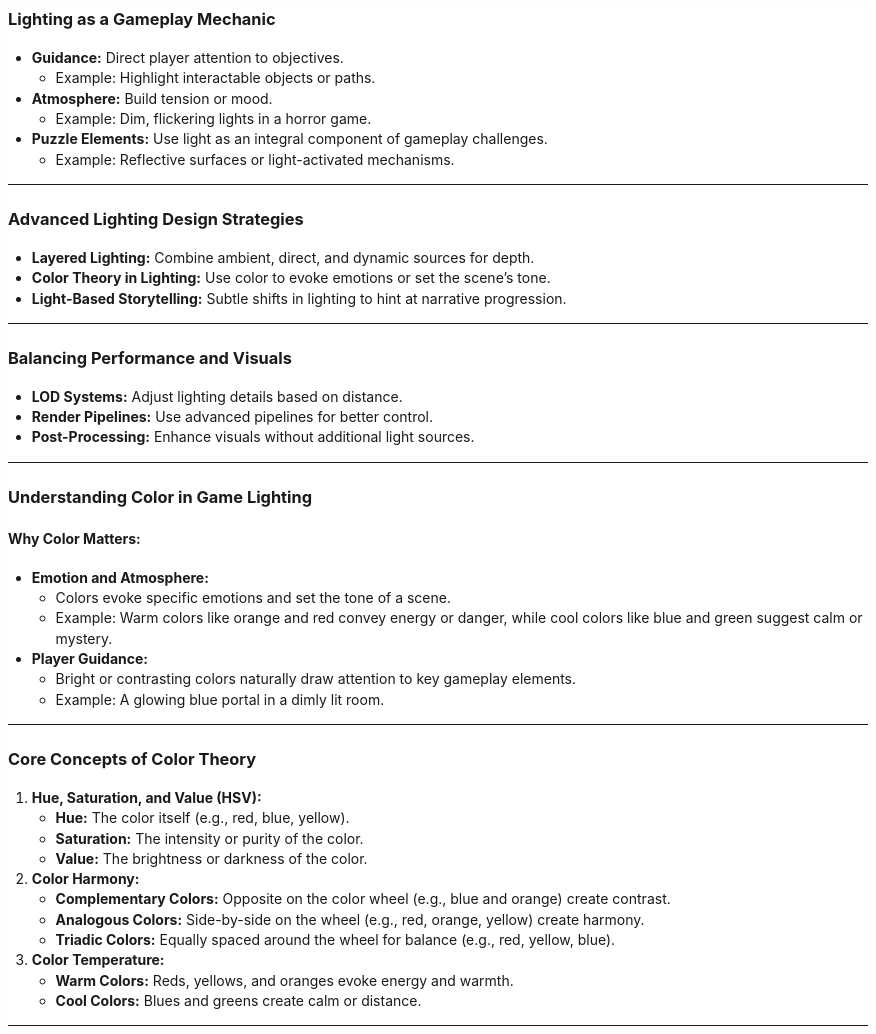 
### Lighting as a Gameplay Mechanic
- **Guidance:** Direct player attention to objectives.
    - Example: Highlight interactable objects or paths.
- **Atmosphere:** Build tension or mood.
    - Example: Dim, flickering lights in a horror game.
- **Puzzle Elements:** Use light as an integral component of gameplay challenges.
    - Example: Reflective surfaces or light-activated mechanisms.

---

### Advanced Lighting Design Strategies
- **Layered Lighting:** Combine ambient, direct, and dynamic sources for depth.
- **Color Theory in Lighting:** Use color to evoke emotions or set the scene’s tone.
- **Light-Based Storytelling:** Subtle shifts in lighting to hint at narrative progression.

---

### Balancing Performance and Visuals
- **LOD Systems:** Adjust lighting details based on distance.
- **Render Pipelines:** Use advanced pipelines for better control.
- **Post-Processing:** Enhance visuals without additional light sources.

---

### Understanding Color in Game Lighting
#### Why Color Matters:
- **Emotion and Atmosphere:**
    - Colors evoke specific emotions and set the tone of a scene.
    - Example: Warm colors like orange and red convey energy or danger, while cool colors like blue and green suggest calm or mystery.
- **Player Guidance:**
    - Bright or contrasting colors naturally draw attention to key gameplay elements.
    - Example: A glowing blue portal in a dimly lit room.

---

### Core Concepts of Color Theory
1. **Hue, Saturation, and Value (HSV):**
    - **Hue:** The color itself (e.g., red, blue, yellow).
    - **Saturation:** The intensity or purity of the color.
    - **Value:** The brightness or darkness of the color.
2. **Color Harmony:**
    - **Complementary Colors:** Opposite on the color wheel (e.g., blue and orange) create contrast.
    - **Analogous Colors:** Side-by-side on the wheel (e.g., red, orange, yellow) create harmony.
    - **Triadic Colors:** Equally spaced around the wheel for balance (e.g., red, yellow, blue).
3. **Color Temperature:**
    - **Warm Colors:** Reds, yellows, and oranges evoke energy and warmth.
    - **Cool Colors:** Blues and greens create calm or distance.


---